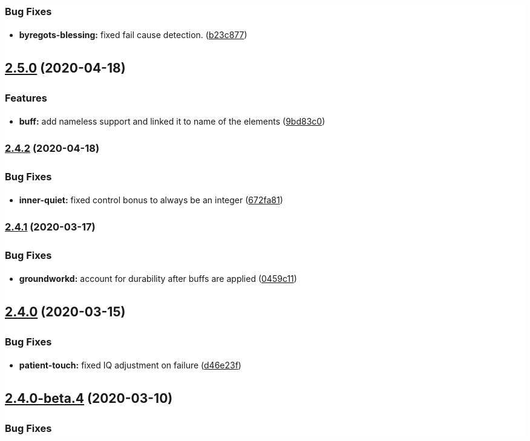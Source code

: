 
### Bug Fixes

* **byregots-blessing:** fixed fail cause detection. ([b23c877](https://github.com/ffxiv-teamcraft/simulator/commit/b23c877))



## [2.5.0](https://github.com/ffxiv-teamcraft/simulator/compare/v2.4.2...v2.5.0) (2020-04-18)


### Features

* **buff:** add nameless support and linked it to name of the elements ([9bd83c0](https://github.com/ffxiv-teamcraft/simulator/commit/9bd83c0))



### [2.4.2](https://github.com/ffxiv-teamcraft/simulator/compare/v2.4.1...v2.4.2) (2020-04-18)


### Bug Fixes

* **inner-quiet:** fixed control bonus to always be an integer ([672fa81](https://github.com/ffxiv-teamcraft/simulator/commit/672fa81))



### [2.4.1](https://github.com/ffxiv-teamcraft/simulator/compare/v2.4.0...v2.4.1) (2020-03-17)


### Bug Fixes

* **groundworkd:** account for durability after buffs are applied ([0459c11](https://github.com/ffxiv-teamcraft/simulator/commit/0459c11))



## [2.4.0](https://github.com/ffxiv-teamcraft/simulator/compare/v2.4.0-beta.4...v2.4.0) (2020-03-15)


### Bug Fixes

* **patient-touch:** fixed IQ adjustment on failure ([d46e23f](https://github.com/ffxiv-teamcraft/simulator/commit/d46e23f))



## [2.4.0-beta.4](https://github.com/ffxiv-teamcraft/simulator/compare/v2.4.0-beta.3...v2.4.0-beta.4) (2020-03-10)


### Bug Fixes
